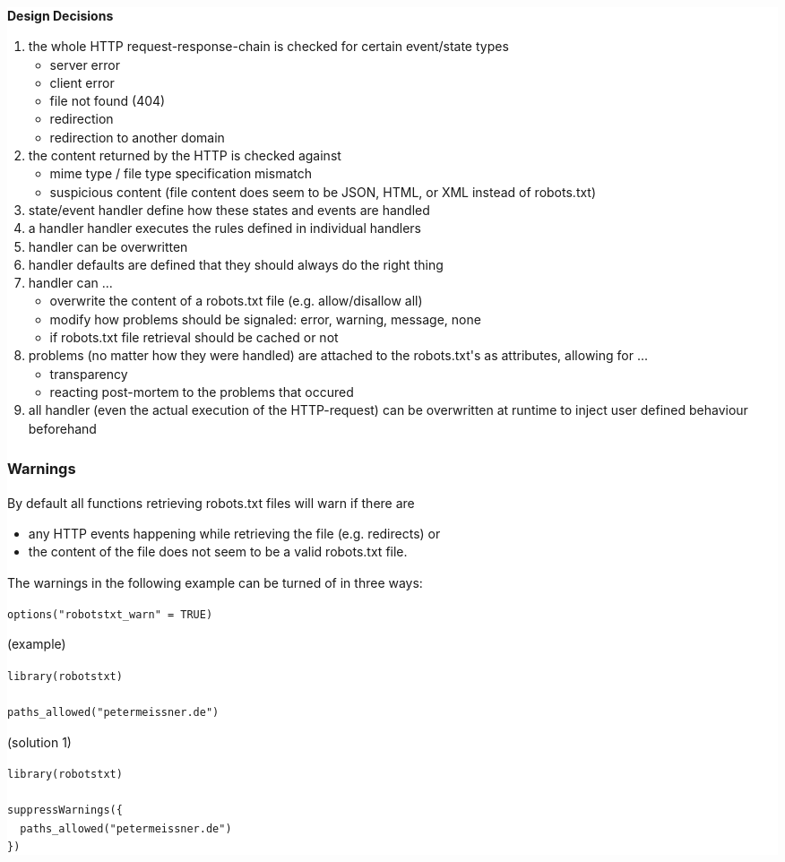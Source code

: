 
**Design Decisions**

1. the whole HTTP request-response-chain is checked for certain event/state types
    - server error
    - client error
    - file not found (404)
    - redirection
    - redirection to another domain
2. the content returned by the HTTP is checked against 
    - mime type / file type specification mismatch 
    - suspicious content (file content does seem to be JSON, HTML, or XML instead of  robots.txt)
3. state/event handler define how these states and events are handled
4. a handler handler executes the rules defined in individual handlers
5. handler can be overwritten
6. handler defaults are defined that they should always do the right thing
7. handler can ...
    - overwrite the content of a robots.txt file (e.g. allow/disallow all)
    - modify how problems should be signaled: error, warning, message, none
    - if robots.txt file retrieval should be cached or not
8. problems (no matter how they were handled) are attached to the robots.txt's as attributes, allowing for ... 
    - transparency
    - reacting post-mortem to the problems that occured
9. all handler (even the actual execution of the HTTP-request) can be overwritten at runtime to inject user defined behaviour beforehand









### Warnings

By default all functions retrieving robots.txt files will warn if there are 

- any HTTP events happening while retrieving the file (e.g. redirects) or
- the content of the file does not seem to be a valid robots.txt file.

The warnings in the following example can be turned of in three ways: 


```{r, include = FALSE}
options("robotstxt_warn" = TRUE)
```

(example)
```{r}
library(robotstxt)

paths_allowed("petermeissner.de")
```



(solution 1)
```{r}
library(robotstxt)

suppressWarnings({
  paths_allowed("petermeissner.de")
})
```
